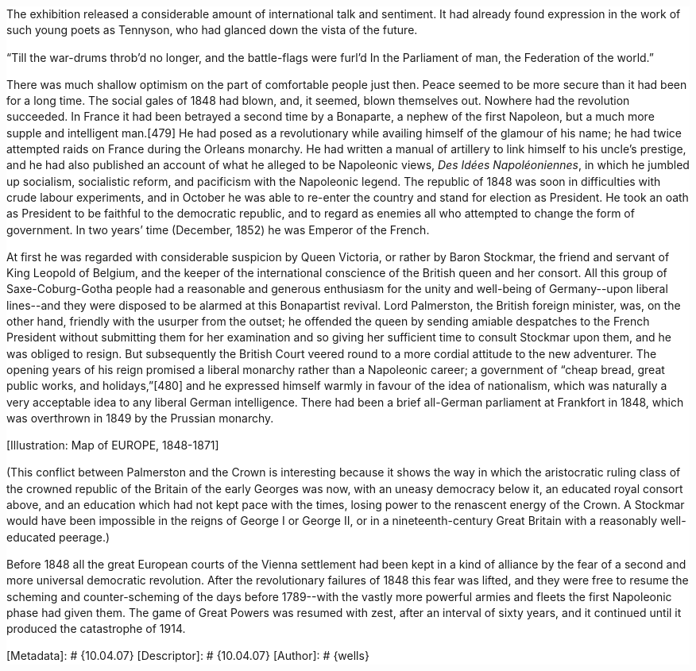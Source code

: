 The exhibition released a considerable amount of international talk and
sentiment. It had already found expression in the work of such young poets as
Tennyson, who had glanced down the vista of the future.

“Till the war-drums throb’d no longer, and the battle-flags were furl’d
In the Parliament of man, the Federation of the world.”

There was much shallow optimism on the part of comfortable people just then.
Peace seemed to be more secure than it had been for a long time. The social
gales of 1848 had blown, and, it seemed, blown themselves out. Nowhere had the
revolution succeeded. In France it had been betrayed a second time by a
Bonaparte, a nephew of the first Napoleon, but a much more supple and
intelligent man.[479] He had posed as a revolutionary while availing himself of
the glamour of his name; he had twice attempted raids on France during the
Orleans monarchy. He had written a manual of artillery to link himself to his
uncle’s prestige, and he had also published an account of what he alleged to be
Napoleonic views, _Des Idées Napoléoniennes_, in which he jumbled up socialism,
socialistic reform, and pacificism with the Napoleonic legend. The republic of
1848 was soon in difficulties with crude labour experiments, and in October he
was able to re-enter the country and stand for election as President. He took
an oath as President to be faithful to the democratic republic, and to regard
as enemies all who attempted to change the form of government. In two years’
time (December, 1852) he was Emperor of the French.

At first he was regarded with considerable suspicion by Queen Victoria, or
rather by Baron Stockmar, the friend and servant of King Leopold of Belgium,
and the keeper of the international conscience of the British queen and her
consort. All this group of Saxe-Coburg-Gotha people had a reasonable and
generous enthusiasm for the unity and well-being of Germany--upon liberal
lines--and they were disposed to be alarmed at this Bonapartist revival. Lord
Palmerston, the British foreign minister, was, on the other hand, friendly with
the usurper from the outset; he offended the queen by sending amiable
despatches to the French President without submitting them for her examination
and so giving her sufficient time to consult Stockmar upon them, and he was
obliged to resign. But subsequently the British Court veered round to a more
cordial attitude to the new adventurer. The opening years of his reign promised
a liberal monarchy rather than a Napoleonic career; a government of “cheap
bread, great public works, and holidays,”[480] and he expressed himself warmly
in favour of the idea of nationalism, which was naturally a very acceptable
idea to any liberal German intelligence. There had been a brief all-German
parliament at Frankfort in 1848, which was overthrown in 1849 by the Prussian
monarchy.

[Illustration: Map of EUROPE, 1848-1871]

(This conflict between Palmerston and the Crown is interesting because it shows
the way in which the aristocratic ruling class of the crowned republic of the
Britain of the early Georges was now, with an uneasy democracy below it, an
educated royal consort above, and an education which had not kept pace with the
times, losing power to the renascent energy of the Crown. A Stockmar would have
been impossible in the reigns of George I or George II, or in a
nineteenth-century Great Britain with a reasonably well-educated peerage.)

Before 1848 all the great European courts of the Vienna settlement had been
kept in a kind of alliance by the fear of a second and more universal
democratic revolution. After the revolutionary failures of 1848 this fear was
lifted, and they were free to resume the scheming and counter-scheming of the
days before 1789--with the vastly more powerful armies and fleets the first
Napoleonic phase had given them. The game of Great Powers was resumed with
zest, after an interval of sixty years, and it continued until it produced the
catastrophe of 1914.


[Metadata]: # {10.04.07}
[Descriptor]: # {10.04.07}
[Author]: # {wells}